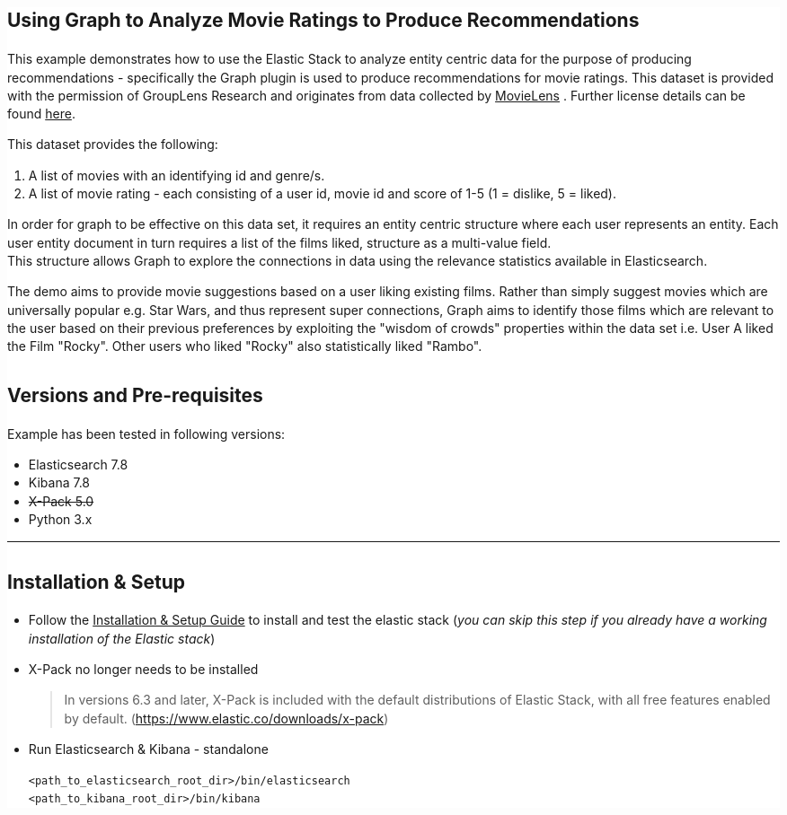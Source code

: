 ## Using Graph to Analyze Movie Ratings to Produce Recommendations

This example demonstrates how to use the Elastic Stack to analyze entity centric data for the purpose of producing recommendations - specifically the Graph plugin is used to produce recommendations for movie ratings. 
This dataset is provided with the permission of GroupLens Research and originates from data collected by [MovieLens](https://movielens.org) .  Further license details can be found [here](http://files.grouplens.org/datasets/movielens/ml-25m-README.html). 

This dataset provides the following:

1. A list of movies with an identifying id and genre/s.
2. A list of movie rating - each consisting of a user id, movie id and score of 1-5 (1 = dislike, 5 = liked).

In order for graph to be effective on this data set, it requires an entity centric structure where each user represents an entity.  Each user entity document in turn requires a list of the films liked, structure as a multi-value field.  
This structure allows Graph to explore the connections in data using the relevance statistics available in Elasticsearch. 

The demo aims to provide movie suggestions based on a user liking existing films. Rather than simply suggest movies which are universally popular e.g. Star Wars, and thus represent super connections, 
Graph aims to identify those films which are relevant to the user based on their previous preferences by exploiting the "wisdom of crowds" properties within the data set i.e. User A liked the Film "Rocky". Other users who liked "Rocky" also statistically liked "Rambo".

## Versions and Pre-requisites

Example has been tested in following versions:

- Elasticsearch 7.8
- Kibana 7.8
- ~~X-Pack 5.0~~
- Python 3.x

------------------

## Installation & Setup

* Follow the [Installation & Setup Guide](https://github.com/elastic/examples/blob/master/Installation%20and%20Setup.md) to install and test the elastic stack (*you can skip this step if you already have a working installation of the Elastic stack*)

* X-Pack no longer needs to be installed
     > In versions 6.3 and later, X-Pack is included with the default distributions of Elastic Stack, with all free features enabled by default. (https://www.elastic.co/downloads/x-pack)

* Run Elasticsearch & Kibana - standalone

  ```shell
  <path_to_elasticsearch_root_dir>/bin/elasticsearch
  <path_to_kibana_root_dir>/bin/kibana
  ```

